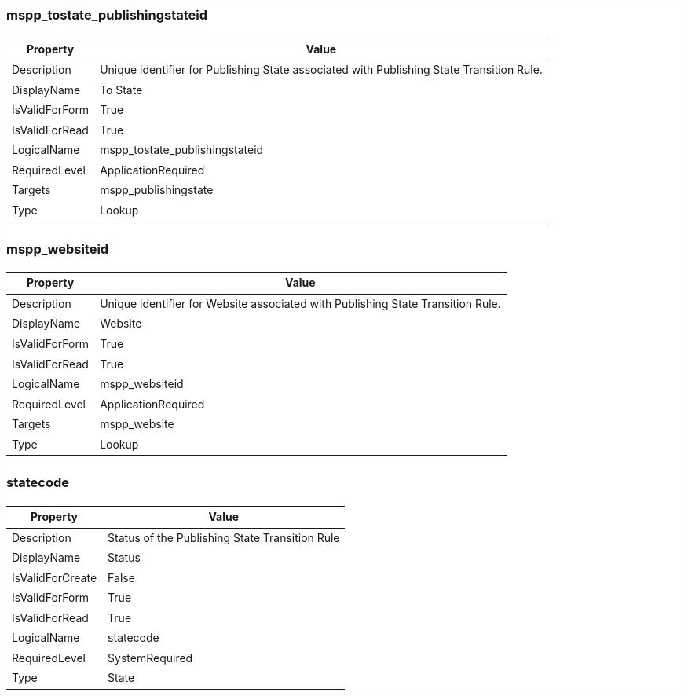 
### <a name="BKMK_mspp_tostate_publishingstateid"></a> mspp_tostate_publishingstateid

|Property|Value|
|--------|-----|
|Description|Unique identifier for Publishing State associated with Publishing State Transition Rule.|
|DisplayName|To State|
|IsValidForForm|True|
|IsValidForRead|True|
|LogicalName|mspp_tostate_publishingstateid|
|RequiredLevel|ApplicationRequired|
|Targets|mspp_publishingstate|
|Type|Lookup|


### <a name="BKMK_mspp_websiteid"></a> mspp_websiteid

|Property|Value|
|--------|-----|
|Description|Unique identifier for Website associated with Publishing State Transition Rule.|
|DisplayName|Website|
|IsValidForForm|True|
|IsValidForRead|True|
|LogicalName|mspp_websiteid|
|RequiredLevel|ApplicationRequired|
|Targets|mspp_website|
|Type|Lookup|


### <a name="BKMK_statecode"></a> statecode

|Property|Value|
|--------|-----|
|Description|Status of the Publishing State Transition Rule|
|DisplayName|Status|
|IsValidForCreate|False|
|IsValidForForm|True|
|IsValidForRead|True|
|LogicalName|statecode|
|RequiredLevel|SystemRequired|
|Type|State|
